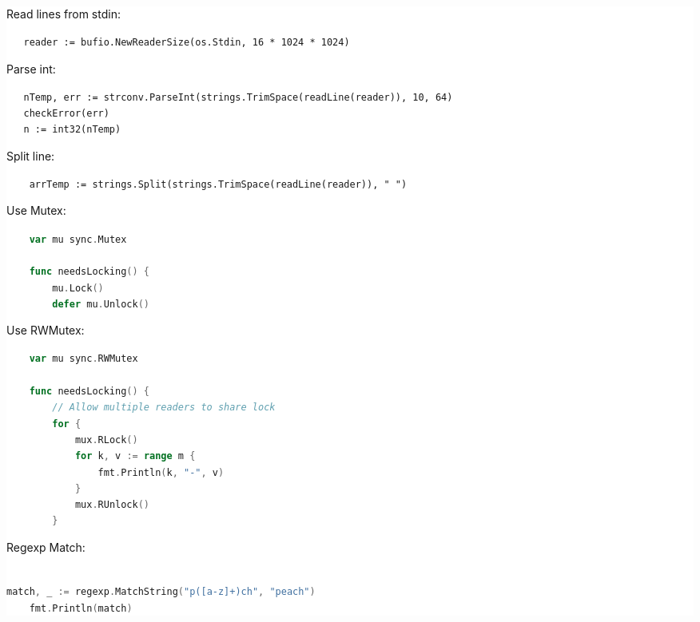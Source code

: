 Read lines from stdin:
```
   reader := bufio.NewReaderSize(os.Stdin, 16 * 1024 * 1024)
```

Parse int:
```
   nTemp, err := strconv.ParseInt(strings.TrimSpace(readLine(reader)), 10, 64)
   checkError(err)
   n := int32(nTemp)
```

Split line:
```
    arrTemp := strings.Split(strings.TrimSpace(readLine(reader)), " ")
```

Use Mutex:

```go
    var mu sync.Mutex

    func needsLocking() {
        mu.Lock()
        defer mu.Unlock()
```

Use RWMutex:

```go
    var mu sync.RWMutex

    func needsLocking() {
        // Allow multiple readers to share lock
        for {
            mux.RLock()
            for k, v := range m {
                fmt.Println(k, "-", v)
            }
            mux.RUnlock()
        }
```

Regexp Match:

```go

match, _ := regexp.MatchString("p([a-z]+)ch", "peach")
    fmt.Println(match)
```

